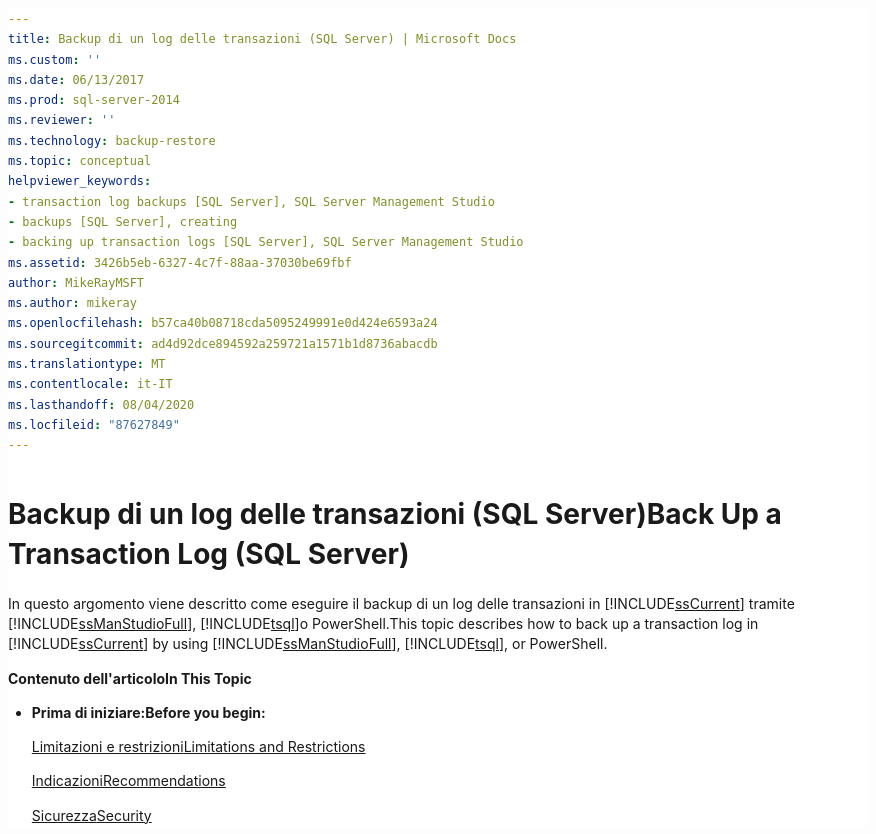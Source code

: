 ```yaml
---
title: Backup di un log delle transazioni (SQL Server) | Microsoft Docs
ms.custom: ''
ms.date: 06/13/2017
ms.prod: sql-server-2014
ms.reviewer: ''
ms.technology: backup-restore
ms.topic: conceptual
helpviewer_keywords:
- transaction log backups [SQL Server], SQL Server Management Studio
- backups [SQL Server], creating
- backing up transaction logs [SQL Server], SQL Server Management Studio
ms.assetid: 3426b5eb-6327-4c7f-88aa-37030be69fbf
author: MikeRayMSFT
ms.author: mikeray
ms.openlocfilehash: b57ca40b08718cda5095249991e0d424e6593a24
ms.sourcegitcommit: ad4d92dce894592a259721a1571b1d8736abacdb
ms.translationtype: MT
ms.contentlocale: it-IT
ms.lasthandoff: 08/04/2020
ms.locfileid: "87627849"
---
```

# <a name="back-up-a-transaction-log-sql-server"></a><span data-ttu-id="454be-102">Backup di un log delle transazioni (SQL Server)</span><span class="sxs-lookup"><span data-stu-id="454be-102">Back Up a Transaction Log (SQL Server)</span></span>
  <span data-ttu-id="454be-103">In questo argomento viene descritto come eseguire il backup di un log delle transazioni in [!INCLUDE[ssCurrent](../../includes/sscurrent-md.md)] tramite [!INCLUDE[ssManStudioFull](../../includes/ssmanstudiofull-md.md)], [!INCLUDE[tsql](../../includes/tsql-md.md)]o PowerShell.</span><span class="sxs-lookup"><span data-stu-id="454be-103">This topic describes how to back up a transaction log in [!INCLUDE[ssCurrent](../../includes/sscurrent-md.md)] by using [!INCLUDE[ssManStudioFull](../../includes/ssmanstudiofull-md.md)], [!INCLUDE[tsql](../../includes/tsql-md.md)], or PowerShell.</span></span>  
  
 <span data-ttu-id="454be-104">**Contenuto dell'articolo**</span><span class="sxs-lookup"><span data-stu-id="454be-104">**In This Topic**</span></span>  
  
-   <span data-ttu-id="454be-105">**Prima di iniziare:**</span><span class="sxs-lookup"><span data-stu-id="454be-105">**Before you begin:**</span></span>  
  
     [<span data-ttu-id="454be-106">Limitazioni e restrizioni</span><span class="sxs-lookup"><span data-stu-id="454be-106">Limitations and Restrictions</span></span>](#Restrictions)  
  
     [<span data-ttu-id="454be-107">Indicazioni</span><span class="sxs-lookup"><span data-stu-id="454be-107">Recommendations</span></span>](#Recommendations)  
  
     [<span data-ttu-id="454be-108">Sicurezza</span><span class="sxs-lookup"><span data-stu-id="454be-108">Security</span></span>](#Security)  
  